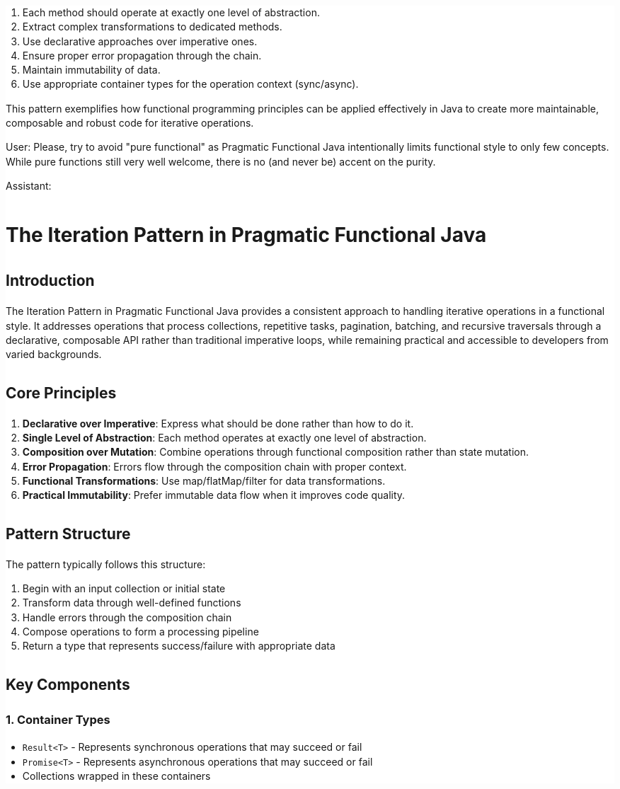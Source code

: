 1. Each method should operate at exactly one level of abstraction.
2. Extract complex transformations to dedicated methods.
3. Use declarative approaches over imperative ones.
4. Ensure proper error propagation through the chain.
5. Maintain immutability of data.
6. Use appropriate container types for the operation context (sync/async).

This pattern exemplifies how functional programming principles can be applied effectively in Java to create more maintainable, composable and robust code for iterative operations.

User:
Please, try to avoid "pure functional" as Pragmatic Functional Java intentionally limits functional style to only few concepts. While pure functions still very well welcome, there is no (and never be) accent on the purity.

Assistant:
# The Iteration Pattern in Pragmatic Functional Java

## Introduction

The Iteration Pattern in Pragmatic Functional Java provides a consistent approach to handling iterative operations in a functional style. It addresses operations that process collections, repetitive tasks, pagination, batching, and recursive traversals through a declarative, composable API rather than traditional imperative loops, while remaining practical and accessible to developers from varied backgrounds.

## Core Principles

1. **Declarative over Imperative**: Express what should be done rather than how to do it.
2. **Single Level of Abstraction**: Each method operates at exactly one level of abstraction.
3. **Composition over Mutation**: Combine operations through functional composition rather than state mutation.
4. **Error Propagation**: Errors flow through the composition chain with proper context.
5. **Functional Transformations**: Use map/flatMap/filter for data transformations.
6. **Practical Immutability**: Prefer immutable data flow when it improves code quality.

## Pattern Structure

The pattern typically follows this structure:

1. Begin with an input collection or initial state
2. Transform data through well-defined functions
3. Handle errors through the composition chain
4. Compose operations to form a processing pipeline
5. Return a type that represents success/failure with appropriate data

## Key Components

### 1. Container Types
- `Result<T>` - Represents synchronous operations that may succeed or fail
- `Promise<T>` - Represents asynchronous operations that may succeed or fail
- Collections wrapped in these containers
